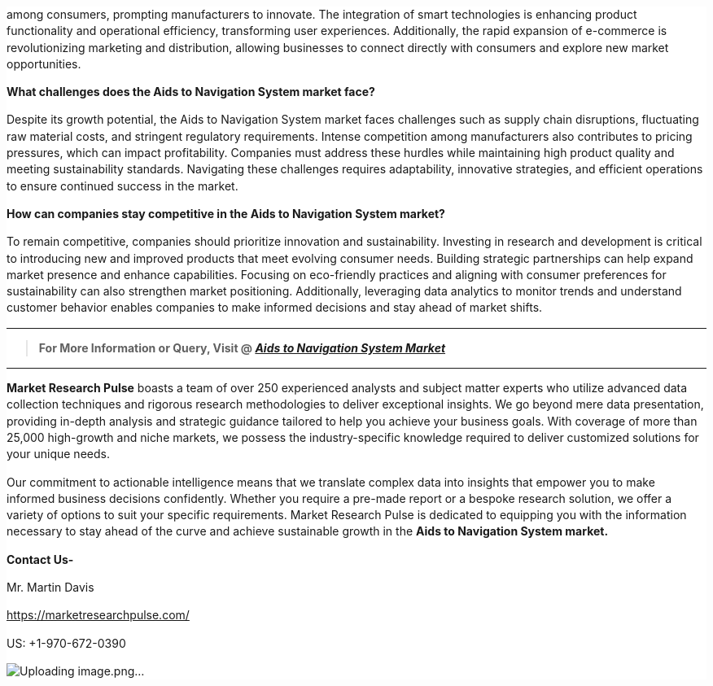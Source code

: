 among consumers, prompting manufacturers to innovate. The integration of smart technologies is enhancing product functionality and operational efficiency, transforming user experiences. Additionally, the rapid expansion of e-commerce is revolutionizing marketing and distribution, allowing businesses to connect directly with consumers and explore new market opportunities.</p><p><strong>What challenges does the Aids to Navigation System market face?</strong></p><p>Despite its growth potential, the Aids to Navigation System market faces challenges such as supply chain disruptions, fluctuating raw material costs, and stringent regulatory requirements. Intense competition among manufacturers also contributes to pricing pressures, which can impact profitability. Companies must address these hurdles while maintaining high product quality and meeting sustainability standards. Navigating these challenges requires adaptability, innovative strategies, and efficient operations to ensure continued success in the market.</p><p><strong>How can companies stay competitive in the Aids to Navigation System market?</strong></p><p>To remain competitive, companies should prioritize innovation and sustainability. Investing in research and development is critical to introducing new and improved products that meet evolving consumer needs. Building strategic partnerships can help expand market presence and enhance capabilities. Focusing on eco-friendly practices and aligning with consumer preferences for sustainability can also strengthen market positioning. Additionally, leveraging data analytics to monitor trends and understand customer behavior enables companies to make informed decisions and stay ahead of market shifts.</p><hr /><blockquote><p><strong>For More Information or Query, Visit @&nbsp;<em><a href="https://marketresearchpulse.com/report/102480/aids-to-navigation-system-market?utm_source=Linkedin&utm_medium=021">Aids to Navigation System Market</a></em></strong></p></blockquote><hr /><p><strong>Market Research Pulse</strong> boasts a team of over 250 experienced analysts and subject matter experts who utilize advanced data collection techniques and rigorous research methodologies to deliver exceptional insights. We go beyond mere data presentation, providing in-depth analysis and strategic guidance tailored to help you achieve your business goals. With coverage of more than 25,000 high-growth and niche markets, we possess the industry-specific knowledge required to deliver customized solutions for your unique needs.</p><p>Our commitment to actionable intelligence means that we translate complex data into insights that empower you to make informed business decisions confidently. Whether you require a pre-made report or a bespoke research solution, we offer a variety of options to suit your specific requirements. Market Research Pulse is dedicated to equipping you with the information necessary to stay ahead of the curve and achieve sustainable growth in the <strong>Aids to Navigation System market.</strong></p><p><strong>Contact Us-</strong></p><p>Mr. Martin Davis</p><p>https://marketresearchpulse.com/</p><p>US: +1-970-672-0390</p>
![Uploading image.png…]()

